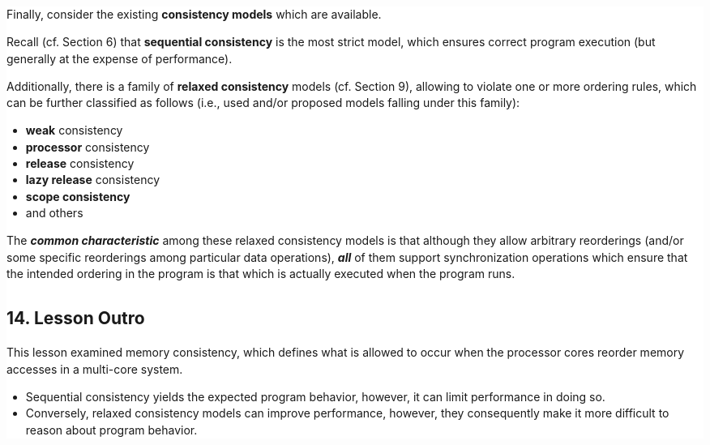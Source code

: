 Finally, consider the existing **consistency models** which are available.

Recall (cf. Section 6) that **sequential consistency** is the most strict model, which ensures correct program execution (but generally at the expense of performance).

Additionally, there is a family of **relaxed consistency** models (cf. Section 9), allowing to violate one or more ordering rules, which can be further classified as follows (i.e., used and/or proposed models falling under this family):
  * **weak** consistency
  * **processor** consistency
  * **release** consistency
  * **lazy release** consistency
  * **scope consistency**
  * and others

The ***common characteristic*** among these relaxed consistency models is that although they allow arbitrary reorderings (and/or some specific reorderings among particular data operations), ***all*** of them support synchronization operations which ensure that the intended ordering in the program is that which is actually executed when the program runs.

## 14. Lesson Outro

This lesson examined memory consistency, which defines what is allowed to occur when the processor cores reorder memory accesses in a multi-core system.
  * Sequential consistency yields the expected program behavior, however, it can limit performance in doing so.
  * Conversely, relaxed consistency models can improve performance, however, they consequently make it more difficult to reason about program behavior. 
